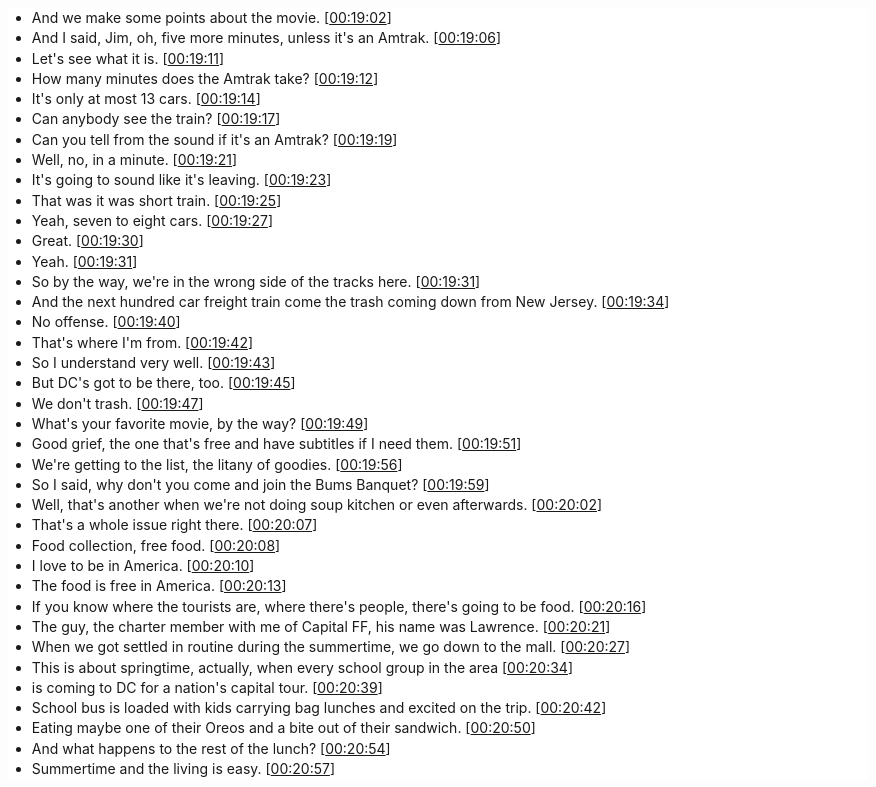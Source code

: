 *  And we make some points about the movie. [[00:19:02](https://www.youtube.com/watch?v=YklSYg6JX-k&t=1142.8799999999999s)]
*  And I said, Jim, oh, five more minutes, unless it's an Amtrak. [[00:19:06](https://www.youtube.com/watch?v=YklSYg6JX-k&t=1146.1599999999999s)]
*  Let's see what it is. [[00:19:11](https://www.youtube.com/watch?v=YklSYg6JX-k&t=1151.2s)]
*  How many minutes does the Amtrak take? [[00:19:12](https://www.youtube.com/watch?v=YklSYg6JX-k&t=1152.72s)]
*  It's only at most 13 cars. [[00:19:14](https://www.youtube.com/watch?v=YklSYg6JX-k&t=1154.72s)]
*  Can anybody see the train? [[00:19:17](https://www.youtube.com/watch?v=YklSYg6JX-k&t=1157.84s)]
*  Can you tell from the sound if it's an Amtrak? [[00:19:19](https://www.youtube.com/watch?v=YklSYg6JX-k&t=1159.44s)]
*  Well, no, in a minute. [[00:19:21](https://www.youtube.com/watch?v=YklSYg6JX-k&t=1161.76s)]
*  It's going to sound like it's leaving. [[00:19:23](https://www.youtube.com/watch?v=YklSYg6JX-k&t=1163.1200000000001s)]
*  That was it was short train. [[00:19:25](https://www.youtube.com/watch?v=YklSYg6JX-k&t=1165.2s)]
*  Yeah, seven to eight cars. [[00:19:27](https://www.youtube.com/watch?v=YklSYg6JX-k&t=1167.68s)]
*  Great. [[00:19:30](https://www.youtube.com/watch?v=YklSYg6JX-k&t=1170.5600000000002s)]
*  Yeah. [[00:19:31](https://www.youtube.com/watch?v=YklSYg6JX-k&t=1171.1200000000001s)]
*  So by the way, we're in the wrong side of the tracks here. [[00:19:31](https://www.youtube.com/watch?v=YklSYg6JX-k&t=1171.6000000000001s)]
*  And the next hundred car freight train come the trash coming down from New Jersey. [[00:19:34](https://www.youtube.com/watch?v=YklSYg6JX-k&t=1174.72s)]
*  No offense. [[00:19:40](https://www.youtube.com/watch?v=YklSYg6JX-k&t=1180.72s)]
*  That's where I'm from. [[00:19:42](https://www.youtube.com/watch?v=YklSYg6JX-k&t=1182.16s)]
*  So I understand very well. [[00:19:43](https://www.youtube.com/watch?v=YklSYg6JX-k&t=1183.1200000000001s)]
*  But DC's got to be there, too. [[00:19:45](https://www.youtube.com/watch?v=YklSYg6JX-k&t=1185.0400000000002s)]
*  We don't trash. [[00:19:47](https://www.youtube.com/watch?v=YklSYg6JX-k&t=1187.2800000000002s)]
*  What's your favorite movie, by the way? [[00:19:49](https://www.youtube.com/watch?v=YklSYg6JX-k&t=1189.68s)]
*  Good grief, the one that's free and have subtitles if I need them. [[00:19:51](https://www.youtube.com/watch?v=YklSYg6JX-k&t=1191.6s)]
*  We're getting to the list, the litany of goodies. [[00:19:56](https://www.youtube.com/watch?v=YklSYg6JX-k&t=1196.8799999999999s)]
*  So I said, why don't you come and join the Bums Banquet? [[00:19:59](https://www.youtube.com/watch?v=YklSYg6JX-k&t=1199.6799999999998s)]
*  Well, that's another when we're not doing soup kitchen or even afterwards. [[00:20:02](https://www.youtube.com/watch?v=YklSYg6JX-k&t=1202.4799999999998s)]
*  That's a whole issue right there. [[00:20:07](https://www.youtube.com/watch?v=YklSYg6JX-k&t=1207.1999999999998s)]
*  Food collection, free food. [[00:20:08](https://www.youtube.com/watch?v=YklSYg6JX-k&t=1208.56s)]
*  I love to be in America. [[00:20:10](https://www.youtube.com/watch?v=YklSYg6JX-k&t=1210.7199999999998s)]
*  The food is free in America. [[00:20:13](https://www.youtube.com/watch?v=YklSYg6JX-k&t=1213.6799999999998s)]
*  If you know where the tourists are, where there's people, there's going to be food. [[00:20:16](https://www.youtube.com/watch?v=YklSYg6JX-k&t=1216.3999999999999s)]
*  The guy, the charter member with me of Capital FF, his name was Lawrence. [[00:20:21](https://www.youtube.com/watch?v=YklSYg6JX-k&t=1221.2s)]
*  When we got settled in routine during the summertime, we go down to the mall. [[00:20:27](https://www.youtube.com/watch?v=YklSYg6JX-k&t=1227.52s)]
*  This is about springtime, actually, when every school group in the area [[00:20:34](https://www.youtube.com/watch?v=YklSYg6JX-k&t=1234.24s)]
*  is coming to DC for a nation's capital tour. [[00:20:39](https://www.youtube.com/watch?v=YklSYg6JX-k&t=1239.4399999999998s)]
*  School bus is loaded with kids carrying bag lunches and excited on the trip. [[00:20:42](https://www.youtube.com/watch?v=YklSYg6JX-k&t=1242.56s)]
*  Eating maybe one of their Oreos and a bite out of their sandwich. [[00:20:50](https://www.youtube.com/watch?v=YklSYg6JX-k&t=1250.6399999999999s)]
*  And what happens to the rest of the lunch? [[00:20:54](https://www.youtube.com/watch?v=YklSYg6JX-k&t=1254.32s)]
*  Summertime and the living is easy. [[00:20:57](https://www.youtube.com/watch?v=YklSYg6JX-k&t=1257.2s)]
